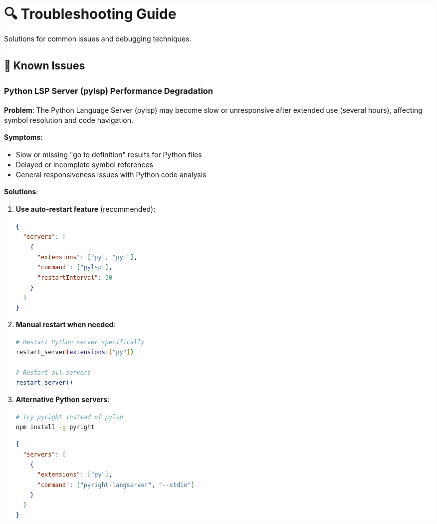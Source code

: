 # 🔍 Troubleshooting Guide

Solutions for common issues and debugging techniques.

## 🚨 Known Issues

### Python LSP Server (pylsp) Performance Degradation

**Problem**: The Python Language Server (pylsp) may become slow or unresponsive after extended use (several hours), affecting symbol resolution and code navigation.

**Symptoms**:
- Slow or missing "go to definition" results for Python files
- Delayed or incomplete symbol references
- General responsiveness issues with Python code analysis

**Solutions**:

1. **Use auto-restart feature** (recommended):
   ```json
   {
     "servers": [
       {
         "extensions": ["py", "pyi"],
         "command": ["pylsp"],
         "restartInterval": 30
       }
     ]
   }
   ```

2. **Manual restart when needed**:
   ```bash
   # Restart Python server specifically
   restart_server(extensions=["py"])
   
   # Restart all servers
   restart_server()
   ```

3. **Alternative Python servers**:
   ```bash
   # Try pyright instead of pylsp
   npm install -g pyright
   ```
   ```json
   {
     "servers": [
       {
         "extensions": ["py"],
         "command": ["pyright-langserver", "--stdio"]
       }
     ]
   }
   ```
